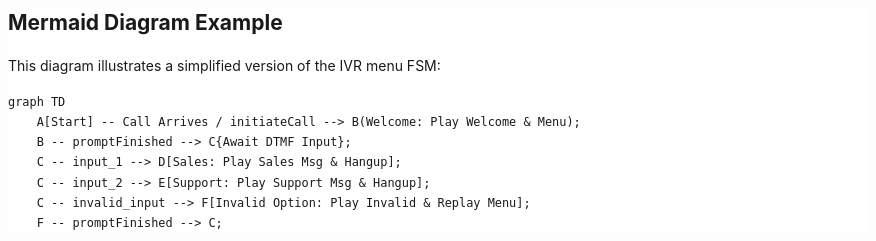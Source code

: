 ## Mermaid Diagram Example

This diagram illustrates a simplified version of the IVR menu FSM:

```mermaid
graph TD
    A[Start] -- Call Arrives / initiateCall --> B(Welcome: Play Welcome & Menu);
    B -- promptFinished --> C{Await DTMF Input};
    C -- input_1 --> D[Sales: Play Sales Msg & Hangup];
    C -- input_2 --> E[Support: Play Support Msg & Hangup];
    C -- invalid_input --> F[Invalid Option: Play Invalid & Replay Menu];
    F -- promptFinished --> C;
```
